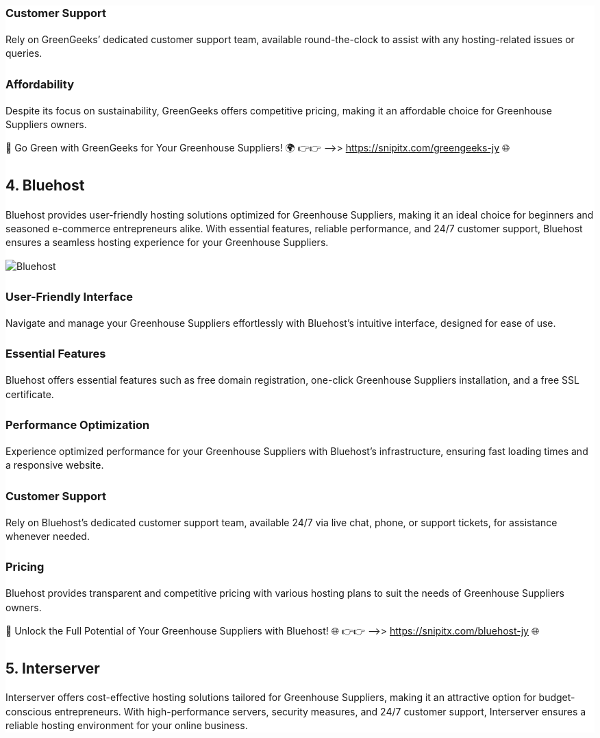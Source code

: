 ### Customer Support
Rely on GreenGeeks’ dedicated customer support team, available round-the-clock to assist with any hosting-related issues or queries.

### Affordability
Despite its focus on sustainability, GreenGeeks offers competitive pricing, making it an affordable choice for Greenhouse Suppliers owners.

🌿 Go Green with GreenGeeks for Your Greenhouse Suppliers! 🌍
👉👉 -->> https://snipitx.com/greengeeks-jy 🌐

## 4. Bluehost

Bluehost provides user-friendly hosting solutions optimized for Greenhouse Suppliers, making it an ideal choice for beginners and seasoned e-commerce entrepreneurs alike. With essential features, reliable performance, and 24/7 customer support, Bluehost ensures a seamless hosting experience for your Greenhouse Suppliers.

![Bluehost](https://i.imgur.com/PasFF9E.jpeg "Bluehost Hosting")

### User-Friendly Interface
Navigate and manage your Greenhouse Suppliers effortlessly with Bluehost’s intuitive interface, designed for ease of use.

### Essential Features
Bluehost offers essential features such as free domain registration, one-click Greenhouse Suppliers installation, and a free SSL certificate.

### Performance Optimization
Experience optimized performance for your Greenhouse Suppliers with Bluehost’s infrastructure, ensuring fast loading times and a responsive website.

### Customer Support
Rely on Bluehost’s dedicated customer support team, available 24/7 via live chat, phone, or support tickets, for assistance whenever needed.

### Pricing
Bluehost provides transparent and competitive pricing with various hosting plans to suit the needs of Greenhouse Suppliers owners.

🚀 Unlock the Full Potential of Your Greenhouse Suppliers with Bluehost! 🌐
👉👉 -->> https://snipitx.com/bluehost-jy 🌐

## 5. Interserver

Interserver offers cost-effective hosting solutions tailored for Greenhouse Suppliers, making it an attractive option for budget-conscious entrepreneurs. With high-performance servers, security measures, and 24/7 customer support, Interserver ensures a reliable hosting environment for your online business.
